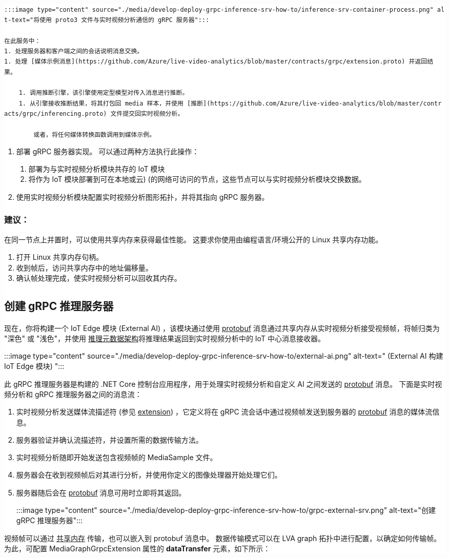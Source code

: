     :::image type="content" source="./media/develop-deploy-grpc-inference-srv-how-to/inference-srv-container-process.png" alt-text="将使用 proto3 文件与实时视频分析通信的 gRPC 服务器":::

    在此服务中：
    1. 处理服务器和客户端之间的会话说明消息交换。
    1. 处理 [媒体示例消息](https://github.com/Azure/live-video-analytics/blob/master/contracts/grpc/extension.proto) 并返回结果。

        1. 调用推断引擎，该引擎使用定型模型对传入消息进行推断。
        1. 从引擎接收推断结果，将其打包回 media 样本，并使用 [推断](https://github.com/Azure/live-video-analytics/blob/master/contracts/grpc/inferencing.proto) 文件提交回实时视频分析。

            或者，将任何媒体转换函数调用到媒体示例。
1. 部署 gRPC 服务器实现。 可以通过两种方法执行此操作：

    1. 部署为与实时视频分析模块共存的 IoT 模块
    1. 将作为 IoT 模块部署到可在本地或云)  (的网络可访问的节点，这些节点可以与实时视频分析模块交换数据。
1. 使用实时视频分析模块配置实时视频分析图形拓扑，并将其指向 gRPC 服务器。

### <a name="recommendation"></a>建议：

在同一节点上并置时，可以使用共享内存来获得最佳性能。 这要求你使用由编程语言/环境公开的 Linux 共享内存功能。

1. 打开 Linux 共享内存句柄。
1. 收到帧后，访问共享内存中的地址偏移量。
1. 确认帧处理完成，使实时视频分析可以回收其内存。

## <a name="create-a-grpc-inference-server"></a>创建 gRPC 推理服务器

现在，你将构建一个 IoT Edge 模块 (External AI) ，该模块通过使用 [protobuf](https://github.com/Azure/live-video-analytics/tree/master/contracts/grpc) 消息通过共享内存从实时视频分析接受视频帧，将帧归类为 "深色" 或 "浅色"，并使用 [推理元数据架构](inference-metadata-schema.md)将推理结果返回到实时视频分析中的 IoT 中心消息接收器。

:::image type="content" source="./media/develop-deploy-grpc-inference-srv-how-to/external-ai.png" alt-text=" (External AI 构建 IoT Edge 模块) ":::

此 gRPC 推理服务器是构建的 .NET Core 控制台应用程序，用于处理实时视频分析和自定义 AI 之间发送的 [protobuf](https://github.com/Azure/live-video-analytics/tree/master/contracts/grpc) 消息。 下面是实时视频分析和 gRPC 推理服务器之间的消息流：

1. 实时视频分析发送媒体流描述符 (参见 [extension](https://github.com/Azure/live-video-analytics/blob/master/contracts/grpc/extension.proto)) ，它定义将在 gRPC 流会话中通过视频帧发送到服务器的 [protobuf](https://github.com/Azure/live-video-analytics/tree/master/contracts/grpc) 消息的媒体流信息。 
1. 服务器验证并确认流描述符，并设置所需的数据传输方法。
1. 实时视频分析随即开始发送包含视频帧的 MediaSample 文件。
1. 服务器会在收到视频帧后对其进行分析，并使用你定义的图像处理器开始处理它们。
1. 服务器随后会在 [protobuf](https://github.com/Azure/live-video-analytics/tree/master/contracts/grpc) 消息可用时立即将其返回。 

    :::image type="content" source="./media/develop-deploy-grpc-inference-srv-how-to/grpc-external-srv.png" alt-text="创建 gRPC 推理服务器":::

视频帧可以通过 [共享内存](https://en.wikipedia.org/wiki/Shared_memory#:~:text=In%20computer%20science%2C%20shared%20memory,of%20passing%20data%20between%20programs.) 传输，也可以嵌入到 protobuf 消息中。 数据传输模式可以在 LVA graph 拓扑中进行配置，以确定如何传输帧。 为此，可配置 MediaGraphGrpcExtension 属性的 **dataTransfer** 元素，如下所示：
